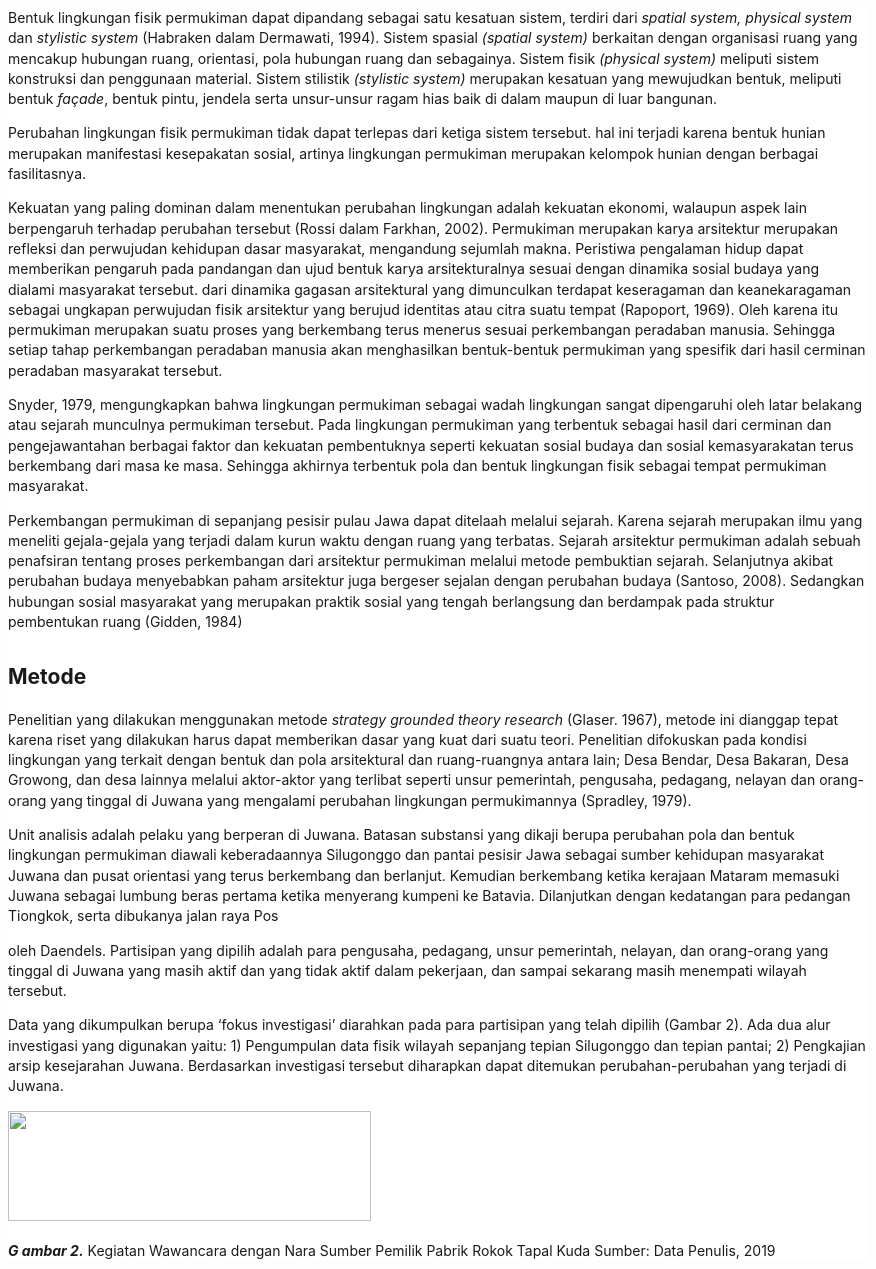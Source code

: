 <p><span class="font4">Bentuk lingkungan fisik permukiman dapat dipandang sebagai satu kesatuan sistem, terdiri dari </span><span class="font4" style="font-style:italic;">spatial system, physical system</span><span class="font4"> dan </span><span class="font4" style="font-style:italic;">stylistic system</span><span class="font4"> (Habraken dalam Dermawati, 1994). Sistem spasial </span><span class="font4" style="font-style:italic;">(spatial system)</span><span class="font4"> berkaitan dengan organisasi ruang yang mencakup hubungan ruang, orientasi, pola hubungan ruang dan sebagainya. Sistem fisik </span><span class="font4" style="font-style:italic;">(physical system)</span><span class="font4"> meliputi sistem konstruksi dan penggunaan material. Sistem stilistik </span><span class="font4" style="font-style:italic;">(stylistic system)</span><span class="font4"> merupakan kesatuan yang mewujudkan bentuk, meliputi bentuk </span><span class="font4" style="font-style:italic;">façade</span><span class="font4">, bentuk pintu, jendela serta unsur-unsur ragam hias baik di dalam maupun di luar bangunan.</span></p>
<p><span class="font4">Perubahan lingkungan fisik permukiman tidak dapat terlepas dari ketiga sistem tersebut. hal ini terjadi karena bentuk hunian merupakan manifestasi kesepakatan sosial, artinya lingkungan permukiman merupakan kelompok hunian dengan berbagai fasilitasnya.</span></p>
<p><span class="font4">Kekuatan yang paling dominan dalam menentukan perubahan lingkungan adalah kekuatan ekonomi, walaupun aspek lain berpengaruh terhadap perubahan tersebut (Rossi dalam Farkhan, 2002). Permukiman merupakan karya arsitektur merupakan refleksi dan perwujudan kehidupan dasar masyarakat, mengandung sejumlah makna. Peristiwa pengalaman hidup dapat memberikan pengaruh pada pandangan dan ujud bentuk karya arsitekturalnya sesuai dengan dinamika sosial budaya yang dialami masyarakat tersebut. dari dinamika gagasan arsitektural yang dimunculkan terdapat keseragaman dan keanekaragaman sebagai ungkapan perwujudan fisik arsitektur yang berujud identitas atau citra suatu tempat (Rapoport, 1969). Oleh karena itu permukiman merupakan suatu proses yang berkembang terus menerus sesuai perkembangan peradaban manusia. Sehingga setiap tahap perkembangan peradaban manusia akan menghasilkan bentuk-bentuk permukiman yang spesifik dari hasil cerminan peradaban masyarakat tersebut.</span></p>
<p><span class="font4">Snyder, 1979, mengungkapkan bahwa lingkungan permukiman sebagai wadah lingkungan sangat dipengaruhi oleh latar belakang atau sejarah munculnya permukiman tersebut. Pada lingkungan permukiman yang terbentuk sebagai hasil dari cerminan dan pengejawantahan berbagai faktor dan kekuatan pembentuknya seperti kekuatan sosial budaya dan sosial kemasyarakatan terus berkembang dari masa ke masa. Sehingga akhirnya terbentuk pola dan bentuk lingkungan fisik sebagai tempat permukiman masyarakat.</span></p>
<p><span class="font4">Perkembangan permukiman di sepanjang pesisir pulau Jawa dapat ditelaah melalui sejarah. Karena sejarah merupakan ilmu yang meneliti gejala-gejala yang terjadi dalam kurun waktu dengan ruang yang terbatas. Sejarah arsitektur permukiman adalah sebuah penafsiran tentang proses perkembangan dari arsitektur permukiman melalui metode pembuktian sejarah. Selanjutnya akibat perubahan budaya menyebabkan paham arsitektur juga bergeser sejalan dengan perubahan budaya (Santoso, 2008). Sedangkan hubungan sosial masyarakat yang merupakan praktik sosial yang tengah berlangsung dan berdampak pada struktur pembentukan ruang (Gidden, 1984)</span></p>
<h2><a name="bookmark10"></a><span class="font4" style="font-weight:bold;"><a name="bookmark11"></a>Metode</span></h2>
<p><span class="font4">Penelitian yang dilakukan menggunakan metode </span><span class="font4" style="font-style:italic;">strategy grounded theory research </span><span class="font4">(Glaser. 1967), metode ini dianggap tepat karena riset yang dilakukan harus dapat memberikan dasar yang kuat dari suatu teori. Penelitian difokuskan pada kondisi lingkungan yang terkait dengan bentuk dan pola arsitektural dan ruang-ruangnya antara lain; Desa Bendar, Desa Bakaran, Desa Growong, dan desa lainnya melalui aktor-aktor yang terlibat seperti unsur pemerintah, pengusaha, pedagang, nelayan dan orang-orang yang tinggal di Juwana yang mengalami perubahan lingkungan permukimannya (Spradley, 1979).</span></p>
<p><span class="font4">Unit analisis adalah pelaku yang berperan di Juwana. Batasan substansi yang dikaji berupa perubahan pola dan bentuk lingkungan permukiman diawali keberadaannya Silugonggo dan pantai pesisir Jawa sebagai sumber kehidupan masyarakat Juwana dan pusat orientasi yang terus berkembang dan berlanjut. Kemudian berkembang ketika kerajaan Mataram memasuki Juwana sebagai lumbung beras pertama ketika menyerang kumpeni ke Batavia. Dilanjutkan dengan kedatangan para pedangan Tiongkok, serta dibukanya jalan raya Pos</span></p>
<p><span class="font4">oleh Daendels. Partisipan yang dipilih adalah para pengusaha, pedagang, unsur pemerintah, nelayan, dan orang-orang yang tinggal di Juwana yang masih aktif dan yang tidak aktif dalam pekerjaan, dan sampai sekarang masih menempati wilayah tersebut.</span></p>
<p><span class="font4">Data yang dikumpulkan berupa ‘fokus investigasi’ diarahkan pada para partisipan yang telah dipilih (Gambar 2). Ada dua alur investigasi yang digunakan yaitu: 1) Pengumpulan data fisik wilayah sepanjang tepian Silugonggo dan tepian pantai; 2) Pengkajian arsip kesejarahan Juwana. Berdasarkan investigasi tersebut diharapkan dapat ditemukan perubahan-perubahan yang terjadi di Juwana.</span></p><img src="https://jurnal.harianregional.com/media/59379-3.jpg" alt="" style="width:272pt;height:83pt;">
<p><span class="font1" style="font-weight:bold;font-style:italic;">G ambar 2.</span><span class="font1"> Kegiatan Wawancara dengan Nara Sumber Pemilik Pabrik Rokok Tapal Kuda </span><span class="font0">Sumber: Data Penulis, 2019</span></p>